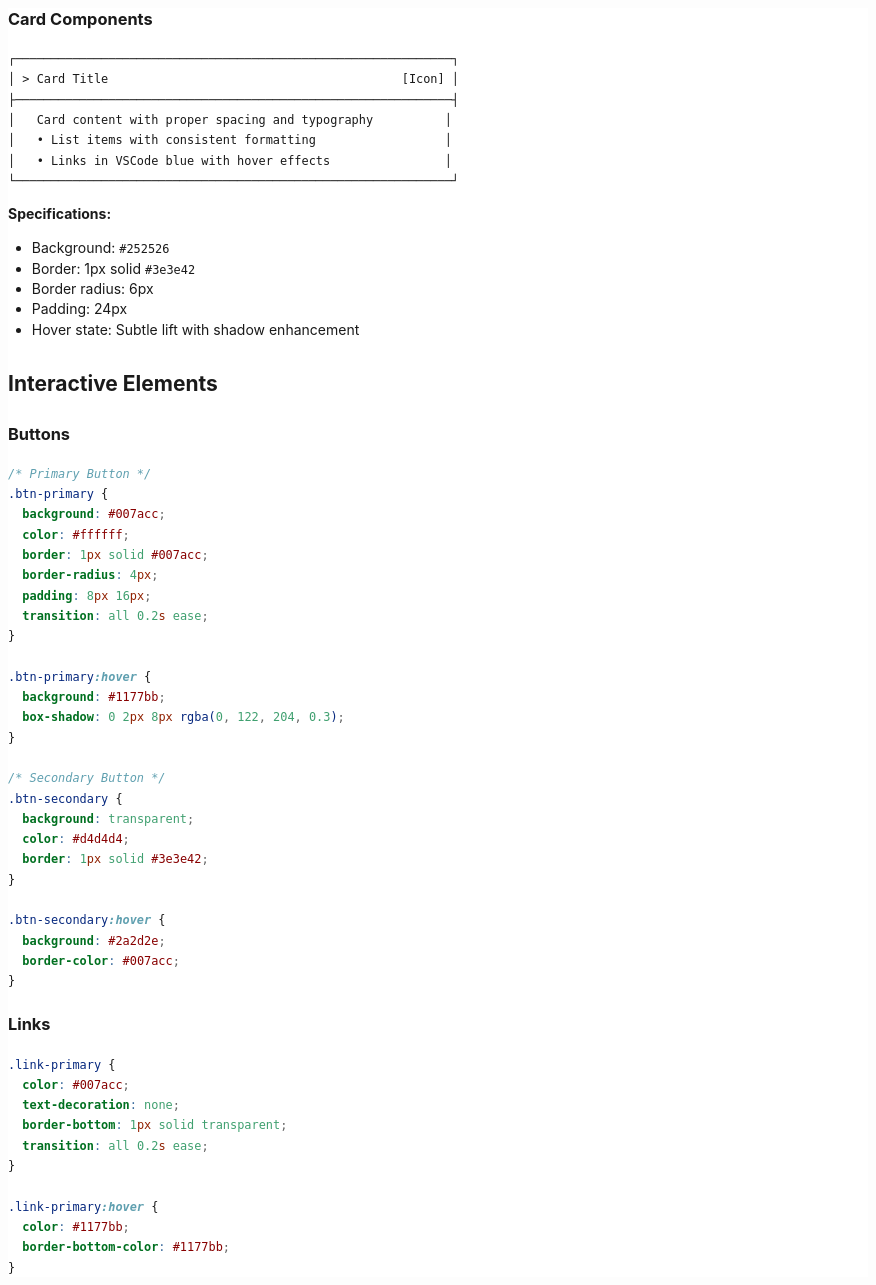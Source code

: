 ### Card Components
```
┌─────────────────────────────────────────────────────────────┐
│ > Card Title                                         [Icon] │
├─────────────────────────────────────────────────────────────┤
│   Card content with proper spacing and typography          │
│   • List items with consistent formatting                  │
│   • Links in VSCode blue with hover effects                │
└─────────────────────────────────────────────────────────────┘
```

**Specifications:**
- Background: `#252526`
- Border: 1px solid `#3e3e42`
- Border radius: 6px
- Padding: 24px
- Hover state: Subtle lift with shadow enhancement

## Interactive Elements

### Buttons
```css
/* Primary Button */
.btn-primary {
  background: #007acc;
  color: #ffffff;
  border: 1px solid #007acc;
  border-radius: 4px;
  padding: 8px 16px;
  transition: all 0.2s ease;
}

.btn-primary:hover {
  background: #1177bb;
  box-shadow: 0 2px 8px rgba(0, 122, 204, 0.3);
}

/* Secondary Button */
.btn-secondary {
  background: transparent;
  color: #d4d4d4;
  border: 1px solid #3e3e42;
}

.btn-secondary:hover {
  background: #2a2d2e;
  border-color: #007acc;
}
```

### Links
```css
.link-primary {
  color: #007acc;
  text-decoration: none;
  border-bottom: 1px solid transparent;
  transition: all 0.2s ease;
}

.link-primary:hover {
  color: #1177bb;
  border-bottom-color: #1177bb;
}
```